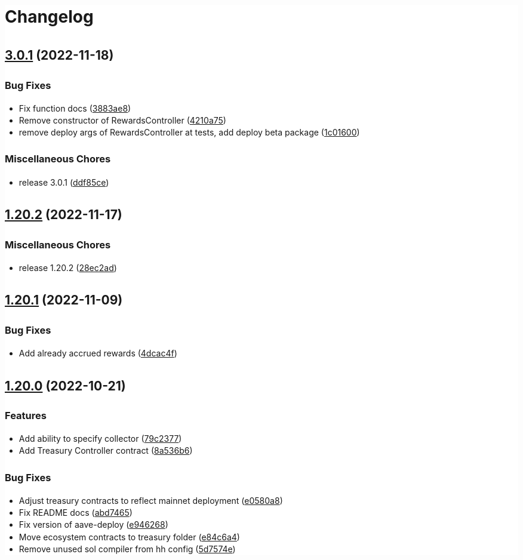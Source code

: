 # Changelog

## [3.0.1](https://github.com/aave/aave-v3-periphery/compare/v1.20.2...v3.0.1) (2022-11-18)

### Bug Fixes

- Fix function docs ([3883ae8](https://github.com/aave/aave-v3-periphery/commit/3883ae8b655e09f1fde0033cf104b62ad44537ec))
- Remove constructor of RewardsController ([4210a75](https://github.com/aave/aave-v3-periphery/commit/4210a75b7cc1cffdf0efb04ad2a0cebe8af641a8))
- remove deploy args of RewardsController at tests, add deploy beta package ([1c01600](https://github.com/aave/aave-v3-periphery/commit/1c0160045b6edfddd36fb7fbba64a6e8f58e4a1d))

### Miscellaneous Chores

- release 3.0.1 ([ddf85ce](https://github.com/aave/aave-v3-periphery/commit/ddf85ce0c01771406807b004aad5ee95054a3c76))

## [1.20.2](https://github.com/aave/aave-v3-periphery/compare/v1.20.1...v1.20.2) (2022-11-17)

### Miscellaneous Chores

- release 1.20.2 ([28ec2ad](https://github.com/aave/aave-v3-periphery/commit/28ec2adb46d0230265192b3dc86e64c62cea935f))

## [1.20.1](https://github.com/aave/aave-v3-periphery/compare/v1.20.0...v1.20.1) (2022-11-09)

### Bug Fixes

- Add already accrued rewards ([4dcac4f](https://github.com/aave/aave-v3-periphery/commit/4dcac4f418c515ec59d568f8c4e18644e80cc156))

## [1.20.0](https://github.com/aave/aave-v3-periphery/compare/v1.19.2...v1.20.0) (2022-10-21)

### Features

- Add ability to specify collector ([79c2377](https://github.com/aave/aave-v3-periphery/commit/79c23779a567b95110020fa5a9d0d9d938f2d6b8))
- Add Treasury Controller contract ([8a536b6](https://github.com/aave/aave-v3-periphery/commit/8a536b67f08f840ab1134a3fdeccd842cb67b27e))

### Bug Fixes

- Adjust treasury contracts to reflect mainnet deployment ([e0580a8](https://github.com/aave/aave-v3-periphery/commit/e0580a81a83fa4e217b9f18a891e58c63deb1f3b))
- Fix README docs ([abd7465](https://github.com/aave/aave-v3-periphery/commit/abd7465a83cde8133083d10b0aa8f8f1a1445441))
- Fix version of aave-deploy ([e946268](https://github.com/aave/aave-v3-periphery/commit/e9462689046bee725c002d710565b0a999614137))
- Move ecosystem contracts to treasury folder ([e84c6a4](https://github.com/aave/aave-v3-periphery/commit/e84c6a4bed4b69727f6f22611b6c2e6ffc907e44))
- Remove unused sol compiler from hh config ([5d7574e](https://github.com/aave/aave-v3-periphery/commit/5d7574e2326c0151176c9ecfced6466ff24e9c8b))
